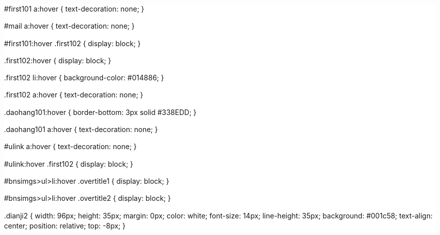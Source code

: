 


#first101 a:hover {
	text-decoration: none;
}

#mail a:hover {
	text-decoration: none;
}

#first101:hover .first102 {
	display: block;
}

.first102:hover {
	display: block;
}

.first102 li:hover {
	background-color: #014886;
}

.first102 a:hover {
	text-decoration: none;
}

.daohang101:hover {
	border-bottom: 3px solid #338EDD;
}

.daohang101 a:hover {
	text-decoration: none;
}

#ulink a:hover {
	text-decoration: none;
}

#ulink:hover .first102 {
	display: block;
}

#bnsimgs>ul>li:hover .overtitle1 {
	display: block;
}

#bnsimgs>ul>li:hover .overtitle2 {
	display: block;
}

.dianji2 {
	width: 96px;
	height: 35px;
	margin: 0px;
	color: white;
	font-size: 14px;
	line-height: 35px;
	background: #001c58;
	text-align: center;
	position: relative;
	top: -8px;
}
